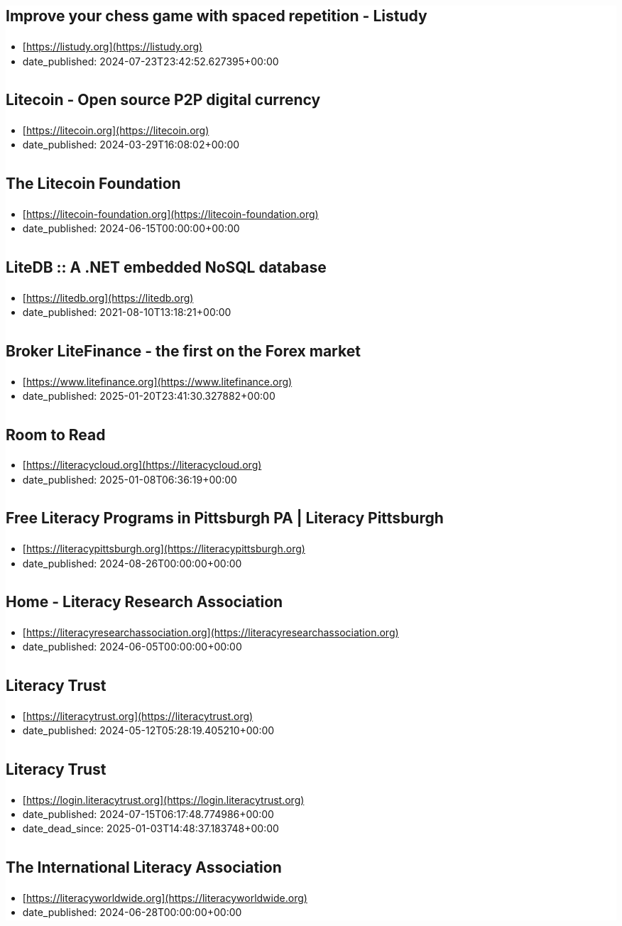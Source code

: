  ## Improve your chess game with spaced repetition - Listudy
 - [https://listudy.org](https://listudy.org)
 - date_published: 2024-07-23T23:42:52.627395+00:00

 ## Litecoin - Open source P2P digital currency
 - [https://litecoin.org](https://litecoin.org)
 - date_published: 2024-03-29T16:08:02+00:00

 ## The Litecoin Foundation
 - [https://litecoin-foundation.org](https://litecoin-foundation.org)
 - date_published: 2024-06-15T00:00:00+00:00

 ## LiteDB :: A .NET embedded NoSQL database
 - [https://litedb.org](https://litedb.org)
 - date_published: 2021-08-10T13:18:21+00:00

 ## Broker LiteFinance - the first on the Forex market
 - [https://www.litefinance.org](https://www.litefinance.org)
 - date_published: 2025-01-20T23:41:30.327882+00:00

 ## Room to Read
 - [https://literacycloud.org](https://literacycloud.org)
 - date_published: 2025-01-08T06:36:19+00:00

 ## Free Literacy Programs in Pittsburgh PA | Literacy Pittsburgh
 - [https://literacypittsburgh.org](https://literacypittsburgh.org)
 - date_published: 2024-08-26T00:00:00+00:00

 ## Home - Literacy Research Association
 - [https://literacyresearchassociation.org](https://literacyresearchassociation.org)
 - date_published: 2024-06-05T00:00:00+00:00

 ## Literacy Trust
 - [https://literacytrust.org](https://literacytrust.org)
 - date_published: 2024-05-12T05:28:19.405210+00:00

 ## Literacy Trust
 - [https://login.literacytrust.org](https://login.literacytrust.org)
 - date_published: 2024-07-15T06:17:48.774986+00:00
 - date_dead_since: 2025-01-03T14:48:37.183748+00:00

 ## The International Literacy Association
 - [https://literacyworldwide.org](https://literacyworldwide.org)
 - date_published: 2024-06-28T00:00:00+00:00
